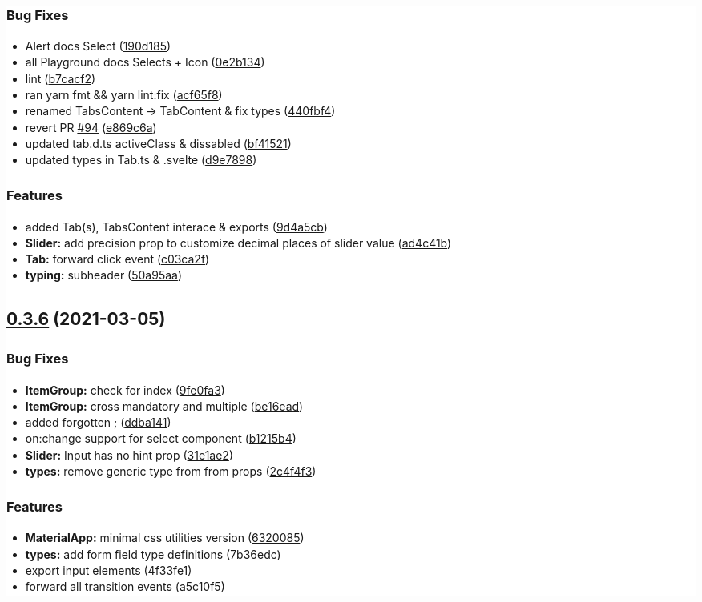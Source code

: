 ### Bug Fixes

- Alert docs Select ([190d185](https://github.com/TheComputerM/sveltify/commit/190d185b8dc127678a933f400c55134ccc225443))
- all Playground docs Selects + Icon ([0e2b134](https://github.com/TheComputerM/sveltify/commit/0e2b13484ff8837bdb61b699ba5b16146282bfad))
- lint ([b7cacf2](https://github.com/TheComputerM/sveltify/commit/b7cacf22d23f246861b8d6be93591bf8603b743d))
- ran yarn fmt && yarn lint:fix ([acf65f8](https://github.com/TheComputerM/sveltify/commit/acf65f82b8ccfc4ed689f782afa07d7a277f931a))
- renamed TabsContent -> TabContent & fix types ([440fbf4](https://github.com/TheComputerM/sveltify/commit/440fbf4e2dda2f75e046c9c78b0299ce44961d9d))
- revert PR [#94](https://github.com/TheComputerM/sveltify/issues/94) ([e869c6a](https://github.com/TheComputerM/sveltify/commit/e869c6a3f5954cb4dc83409419ebf24b7fc4d0fd))
- updated tab.d.ts activeClass & dissabled ([bf41521](https://github.com/TheComputerM/sveltify/commit/bf41521df922b8acb10166c1918a6ccd9f1000a4))
- updated types in Tab.ts & .svelte ([d9e7898](https://github.com/TheComputerM/sveltify/commit/d9e78986e24f98e820654f919019e89869fcc029))

### Features

- added Tab(s), TabsContent interace & exports ([9d4a5cb](https://github.com/TheComputerM/sveltify/commit/9d4a5cbe6871e5f7357a5dfc43ffd3b520997359))
- **Slider:** add precision prop to customize decimal places of slider value ([ad4c41b](https://github.com/TheComputerM/sveltify/commit/ad4c41b2c550fb0dd31e24bb174bb4cfc3fd8274))
- **Tab:** forward click event ([c03ca2f](https://github.com/TheComputerM/sveltify/commit/c03ca2f845b95e67a4f4976ee62c8941c6fa8843))
- **typing:** subheader ([50a95aa](https://github.com/TheComputerM/sveltify/commit/50a95aa7fa1702378d5e57673d14e6b301b07dc2))

## [0.3.6](https://github.com/TheComputerM/sveltify/compare/v0.3.5...v0.3.6) (2021-03-05)

### Bug Fixes

- **ItemGroup:** check for index ([9fe0fa3](https://github.com/TheComputerM/sveltify/commit/9fe0fa3d15afe09535a80e55e609bf966cdc4818))
- **ItemGroup:** cross mandatory and multiple ([be16ead](https://github.com/TheComputerM/sveltify/commit/be16ead9dbc9933c8f841a42a49382ec80f213fa))
- added forgotten ; ([ddba141](https://github.com/TheComputerM/sveltify/commit/ddba141bf852b49ae03d4060b2d30573758da4ad))
- on:change support for select component ([b1215b4](https://github.com/TheComputerM/sveltify/commit/b1215b498670aac48a3351c69912c8a6b6fe80a8))
- **Slider:** Input has no hint prop ([31e1ae2](https://github.com/TheComputerM/sveltify/commit/31e1ae2426578e5627d9bd08277724fa5da42082))
- **types:** remove generic type from from props ([2c4f4f3](https://github.com/TheComputerM/sveltify/commit/2c4f4f3f0085cdbccb94a385e999601d204dfa62))

### Features

- **MaterialApp:** minimal css utilities version ([6320085](https://github.com/TheComputerM/sveltify/commit/6320085f5a44242e168369c65bcd3cdc116d6475))
- **types:** add form field type definitions ([7b36edc](https://github.com/TheComputerM/sveltify/commit/7b36edc3291817c5bf6c81269af6ea0579887488))
- export input elements ([4f33fe1](https://github.com/TheComputerM/sveltify/commit/4f33fe1886463e4f3606e81be5573dc164bba667))
- forward all transition events ([a5c10f5](https://github.com/TheComputerM/sveltify/commit/a5c10f535e27f91c1789614f4c4f62cef55ee892))
